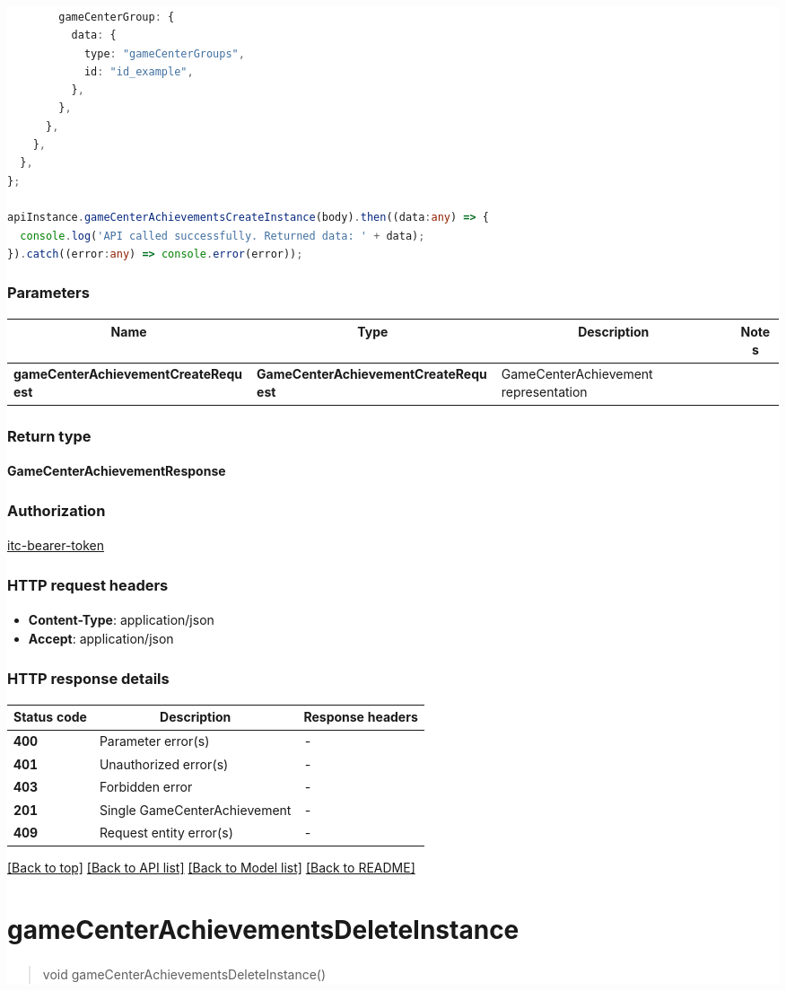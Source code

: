 ```typescript
        gameCenterGroup: {
          data: {
            type: "gameCenterGroups",
            id: "id_example",
          },
        },
      },
    },
  },
};

apiInstance.gameCenterAchievementsCreateInstance(body).then((data:any) => {
  console.log('API called successfully. Returned data: ' + data);
}).catch((error:any) => console.error(error));
```


### Parameters

Name | Type | Description  | Notes
------------- | ------------- | ------------- | -------------
 **gameCenterAchievementCreateRequest** | **GameCenterAchievementCreateRequest**| GameCenterAchievement representation |


### Return type

**GameCenterAchievementResponse**

### Authorization

[itc-bearer-token](README.md#itc-bearer-token)

### HTTP request headers

 - **Content-Type**: application/json
 - **Accept**: application/json


### HTTP response details
| Status code | Description | Response headers |
|-------------|-------------|------------------|
**400** | Parameter error(s) |  -  |
**401** | Unauthorized error(s) |  -  |
**403** | Forbidden error |  -  |
**201** | Single GameCenterAchievement |  -  |
**409** | Request entity error(s) |  -  |

[[Back to top]](#) [[Back to API list]](README.md#documentation-for-api-endpoints) [[Back to Model list]](README.md#documentation-for-models) [[Back to README]](README.md)

# **gameCenterAchievementsDeleteInstance**
> void gameCenterAchievementsDeleteInstance()
